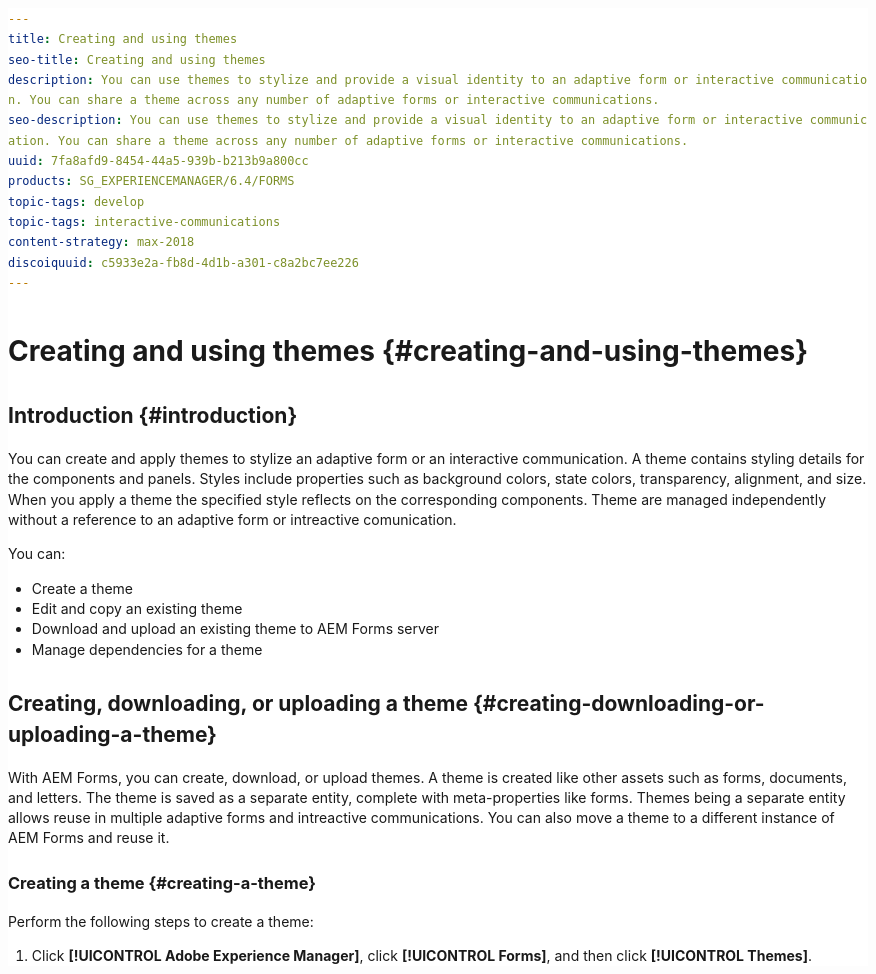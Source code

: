 ```yaml
---
title: Creating and using themes
seo-title: Creating and using themes
description: You can use themes to stylize and provide a visual identity to an adaptive form or interactive communication. You can share a theme across any number of adaptive forms or interactive communications.
seo-description: You can use themes to stylize and provide a visual identity to an adaptive form or interactive communication. You can share a theme across any number of adaptive forms or interactive communications.
uuid: 7fa8afd9-8454-44a5-939b-b213b9a800cc
products: SG_EXPERIENCEMANAGER/6.4/FORMS
topic-tags: develop
topic-tags: interactive-communications
content-strategy: max-2018
discoiquuid: c5933e2a-fb8d-4d1b-a301-c8a2bc7ee226
---
```


# Creating and using themes {#creating-and-using-themes}

## Introduction {#introduction}

You can create and apply themes to stylize an adaptive form or an interactive communication. A theme contains styling details for the components and panels. Styles include properties such as background colors, state colors, transparency, alignment, and size. When you apply a theme the specified style reflects on the corresponding components. Theme are managed independently without a reference to an adaptive form or intreactive comunication.

You can:

* Create a theme
* Edit and copy an existing theme 
* Download and upload an existing theme to AEM Forms server
* Manage dependencies for a theme

## Creating, downloading, or uploading a theme {#creating-downloading-or-uploading-a-theme}

With AEM Forms, you can create, download, or upload themes. A theme is created like other assets such as forms, documents, and letters. The theme is saved as a separate entity, complete with meta-properties like forms. Themes being a separate entity allows reuse in multiple adaptive forms and intreactive communications. You can also move a theme to a different instance of AEM Forms and reuse it.

### Creating a theme {#creating-a-theme}

Perform the following steps to create a theme:

1. Click **[!UICONTROL Adobe Experience Manager]**, click **[!UICONTROL Forms]**, and then click **[!UICONTROL Themes]**.
